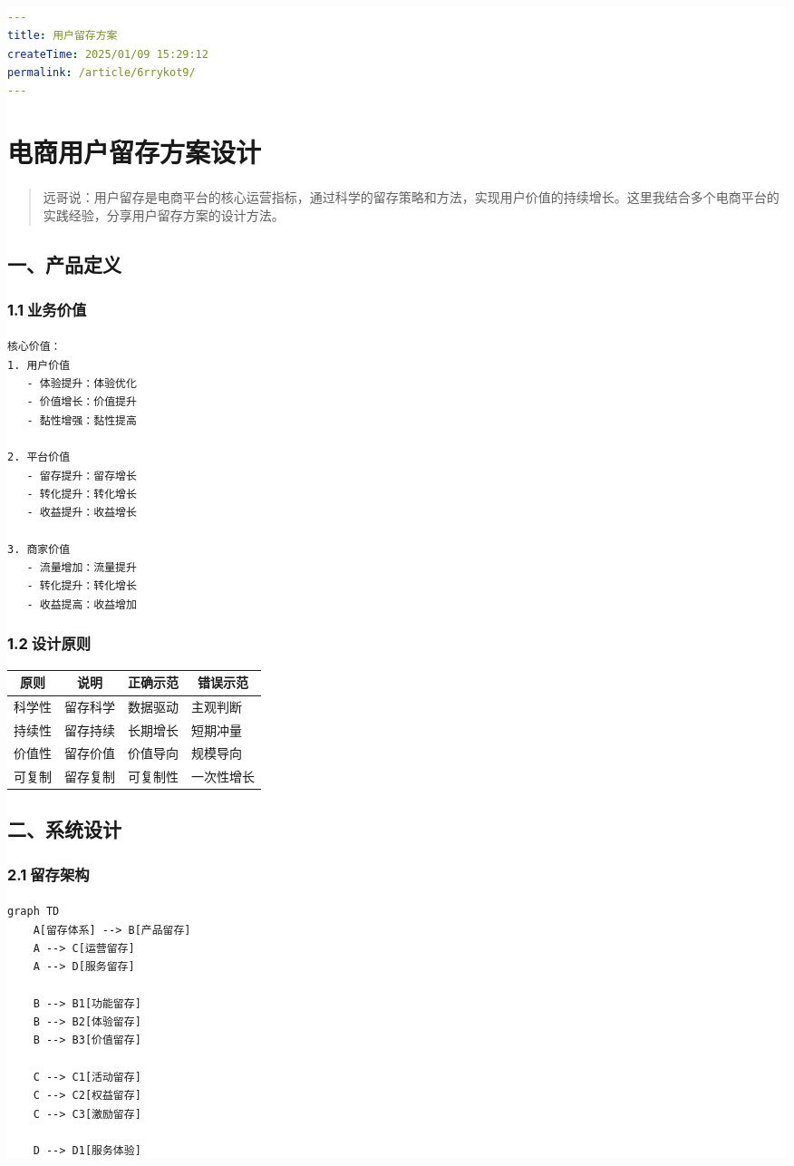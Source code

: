 ```yaml
---
title: 用户留存方案
createTime: 2025/01/09 15:29:12
permalink: /article/6rrykot9/
---
```

# 电商用户留存方案设计

> 远哥说：用户留存是电商平台的核心运营指标，通过科学的留存策略和方法，实现用户价值的持续增长。这里我结合多个电商平台的实践经验，分享用户留存方案的设计方法。

## 一、产品定义

### 1.1 业务价值
```
核心价值：
1. 用户价值
   - 体验提升：体验优化
   - 价值增长：价值提升
   - 黏性增强：黏性提高

2. 平台价值
   - 留存提升：留存增长
   - 转化提升：转化增长
   - 收益提升：收益增长

3. 商家价值
   - 流量增加：流量提升
   - 转化提升：转化增长
   - 收益提高：收益增加
```

### 1.2 设计原则
| 原则 | 说明 | 正确示范 | 错误示范 |
|------|------|----------|----------|
| 科学性 | 留存科学 | 数据驱动 | 主观判断 |
| 持续性 | 留存持续 | 长期增长 | 短期冲量 |
| 价值性 | 留存价值 | 价值导向 | 规模导向 |
| 可复制 | 留存复制 | 可复制性 | 一次性增长 |

## 二、系统设计

### 2.1 留存架构
```mermaid
graph TD
    A[留存体系] --> B[产品留存]
    A --> C[运营留存]
    A --> D[服务留存]
    
    B --> B1[功能留存]
    B --> B2[体验留存]
    B --> B3[价值留存]
    
    C --> C1[活动留存]
    C --> C2[权益留存]
    C --> C3[激励留存]
    
    D --> D1[服务体验]
```